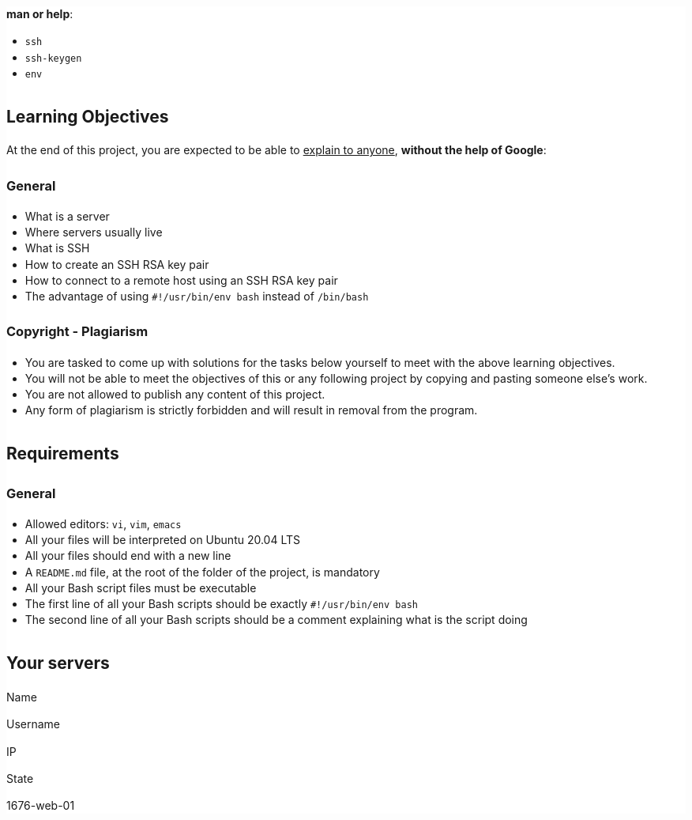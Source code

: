 **man or help**:

*   `ssh`
*   `ssh-keygen`
*   `env`

Learning Objectives
-------------------

At the end of this project, you are expected to be able to [explain to anyone](https://intranet.alxswe.com/rltoken/0Wgw_i87NIVCfUcRzdZgkg "explain to anyone"), **without the help of Google**:

### General

*   What is a server
*   Where servers usually live
*   What is SSH
*   How to create an SSH RSA key pair
*   How to connect to a remote host using an SSH RSA key pair
*   The advantage of using `#!/usr/bin/env bash` instead of `/bin/bash`

### Copyright - Plagiarism

*   You are tasked to come up with solutions for the tasks below yourself to meet with the above learning objectives.
*   You will not be able to meet the objectives of this or any following project by copying and pasting someone else’s work.
*   You are not allowed to publish any content of this project.
*   Any form of plagiarism is strictly forbidden and will result in removal from the program.

Requirements
------------

### General

*   Allowed editors: `vi`, `vim`, `emacs`
*   All your files will be interpreted on Ubuntu 20.04 LTS
*   All your files should end with a new line
*   A `README.md` file, at the root of the folder of the project, is mandatory
*   All your Bash script files must be executable
*   The first line of all your Bash scripts should be exactly `#!/usr/bin/env bash`
*   The second line of all your Bash scripts should be a comment explaining what is the script doing

Your servers
------------

Name

Username

IP

State

1676-web-01
